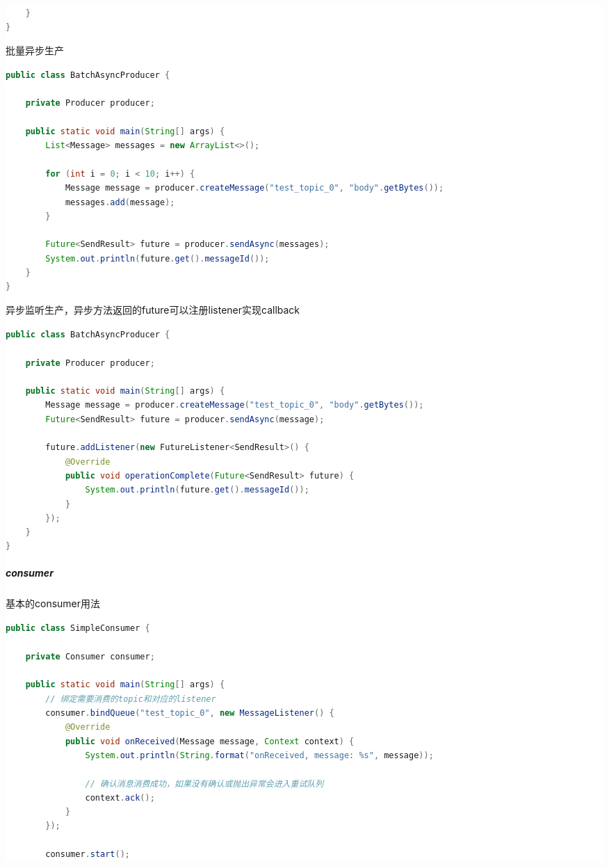 ````java
    }
}
````

批量异步生产
````java
public class BatchAsyncProducer {
    
    private Producer producer;

    public static void main(String[] args) {
        List<Message> messages = new ArrayList<>();

        for (int i = 0; i < 10; i++) {
            Message message = producer.createMessage("test_topic_0", "body".getBytes());
            messages.add(message);
        }

        Future<SendResult> future = producer.sendAsync(messages);
        System.out.println(future.get().messageId());
    }
}
````

异步监听生产，异步方法返回的future可以注册listener实现callback
````java
public class BatchAsyncProducer {
    
    private Producer producer;

    public static void main(String[] args) {
        Message message = producer.createMessage("test_topic_0", "body".getBytes());
        Future<SendResult> future = producer.sendAsync(message);

        future.addListener(new FutureListener<SendResult>() {
            @Override
            public void operationComplete(Future<SendResult> future) {
                System.out.println(future.get().messageId());
            }
        });
    }
}
````

##### consumer

基本的consumer用法
````java
public class SimpleConsumer {
    
    private Consumer consumer;

    public static void main(String[] args) {
        // 绑定需要消费的topic和对应的listener
        consumer.bindQueue("test_topic_0", new MessageListener() {
            @Override
            public void onReceived(Message message, Context context) {
                System.out.println(String.format("onReceived, message: %s", message));
                
                // 确认消息消费成功，如果没有确认或抛出异常会进入重试队列
                context.ack();
            }
        });

        consumer.start();
````